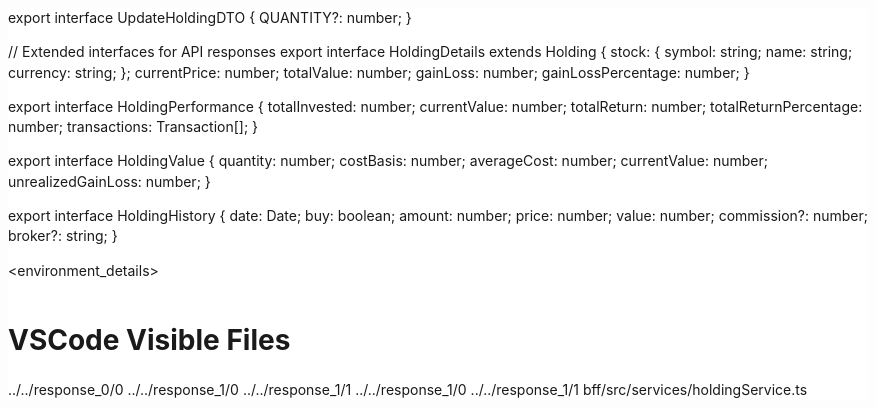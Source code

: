 export interface UpdateHoldingDTO {
    QUANTITY?: number;
}

// Extended interfaces for API responses
export interface HoldingDetails extends Holding {
    stock: {
        symbol: string;
        name: string;
        currency: string;
    };
    currentPrice: number;
    totalValue: number;
    gainLoss: number;
    gainLossPercentage: number;
}

export interface HoldingPerformance {
    totalInvested: number;
    currentValue: number;
    totalReturn: number;
    totalReturnPercentage: number;
    transactions: Transaction[];
}

export interface HoldingValue {
    quantity: number;
    costBasis: number;
    averageCost: number;
    currentValue: number;
    unrealizedGainLoss: number;
}

export interface HoldingHistory {
    date: Date;
    buy: boolean;
    amount: number;
    price: number;
    value: number;
    commission?: number;
    broker?: string;
}

<environment_details>
# VSCode Visible Files
../../response_0/0
../../response_1/0
../../response_1/1
../../response_1/0
../../response_1/1
bff/src/services/holdingService.ts
